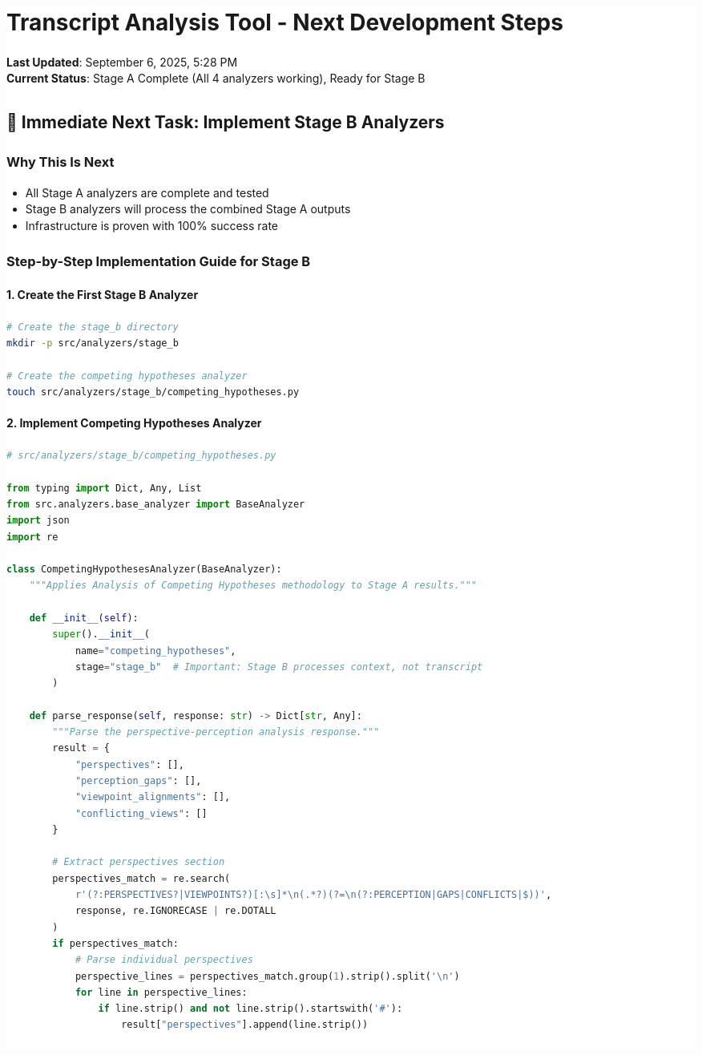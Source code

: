 # Transcript Analysis Tool - Next Development Steps

**Last Updated**: September 6, 2025, 5:28 PM  
**Current Status**: Stage A Complete (All 4 analyzers working), Ready for Stage B

## 🎯 Immediate Next Task: Implement Stage B Analyzers

### Why This Is Next
- All Stage A analyzers are complete and tested
- Stage B analyzers will process the combined Stage A outputs
- Infrastructure is proven with 100% success rate

### Step-by-Step Implementation Guide for Stage B

#### 1. Create the First Stage B Analyzer
```bash
# Create the stage_b directory
mkdir -p src/analyzers/stage_b

# Create the competing hypotheses analyzer
touch src/analyzers/stage_b/competing_hypotheses.py
```

#### 2. Implement Competing Hypotheses Analyzer
```python
# src/analyzers/stage_b/competing_hypotheses.py

from typing import Dict, Any, List
from src.analyzers.base_analyzer import BaseAnalyzer
import json
import re

class CompetingHypothesesAnalyzer(BaseAnalyzer):
    """Applies Analysis of Competing Hypotheses methodology to Stage A results."""
    
    def __init__(self):
        super().__init__(
            name="competing_hypotheses",
            stage="stage_b"  # Important: Stage B processes context, not transcript
        )
    
    def parse_response(self, response: str) -> Dict[str, Any]:
        """Parse the perspective-perception analysis response."""
        result = {
            "perspectives": [],
            "perception_gaps": [],
            "viewpoint_alignments": [],
            "conflicting_views": []
        }
        
        # Extract perspectives section
        perspectives_match = re.search(
            r'(?:PERSPECTIVES?|VIEWPOINTS?)[:\s]*\n(.*?)(?=\n(?:PERCEPTION|GAPS|CONFLICTS|$))',
            response, re.IGNORECASE | re.DOTALL
        )
        if perspectives_match:
            # Parse individual perspectives
            perspective_lines = perspectives_match.group(1).strip().split('\n')
            for line in perspective_lines:
                if line.strip() and not line.strip().startswith('#'):
                    result["perspectives"].append(line.strip())
        
```